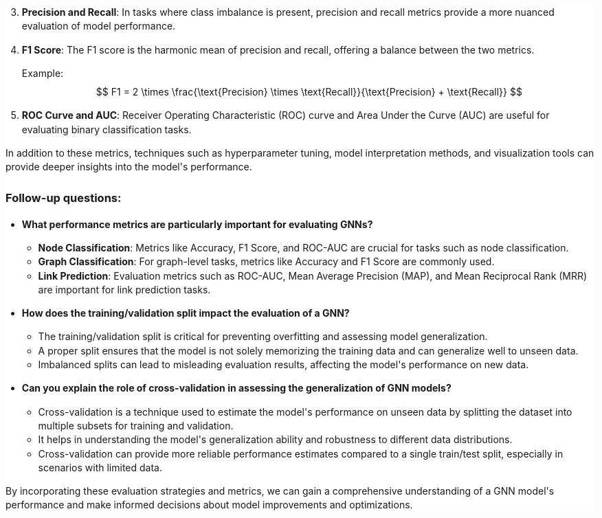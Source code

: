 3. **Precision and Recall**: In tasks where class imbalance is present, precision and recall metrics provide a more nuanced evaluation of model performance.

4. **F1 Score**: The F1 score is the harmonic mean of precision and recall, offering a balance between the two metrics.

   Example:
   $$
   F1 = 2 \times \frac{\text{Precision} \times \text{Recall}}{\text{Precision} + \text{Recall}}
   $$

5. **ROC Curve and AUC**: Receiver Operating Characteristic (ROC) curve and Area Under the Curve (AUC) are useful for evaluating binary classification tasks.

In addition to these metrics, techniques such as hyperparameter tuning, model interpretation methods, and visualization tools can provide deeper insights into the model's performance.

### Follow-up questions:
- **What performance metrics are particularly important for evaluating GNNs?**
  - **Node Classification**: Metrics like Accuracy, F1 Score, and ROC-AUC are crucial for tasks such as node classification.
  - **Graph Classification**: For graph-level tasks, metrics like Accuracy and F1 Score are commonly used.
  - **Link Prediction**: Evaluation metrics such as ROC-AUC, Mean Average Precision (MAP), and Mean Reciprocal Rank (MRR) are important for link prediction tasks.

- **How does the training/validation split impact the evaluation of a GNN?**
  - The training/validation split is critical for preventing overfitting and assessing model generalization.
  - A proper split ensures that the model is not solely memorizing the training data and can generalize well to unseen data.
  - Imbalanced splits can lead to misleading evaluation results, affecting the model's performance on new data.

- **Can you explain the role of cross-validation in assessing the generalization of GNN models?**
  - Cross-validation is a technique used to estimate the model's performance on unseen data by splitting the dataset into multiple subsets for training and validation.
  - It helps in understanding the model's generalization ability and robustness to different data distributions.
  - Cross-validation can provide more reliable performance estimates compared to a single train/test split, especially in scenarios with limited data.

By incorporating these evaluation strategies and metrics, we can gain a comprehensive understanding of a GNN model's performance and make informed decisions about model improvements and optimizations.


